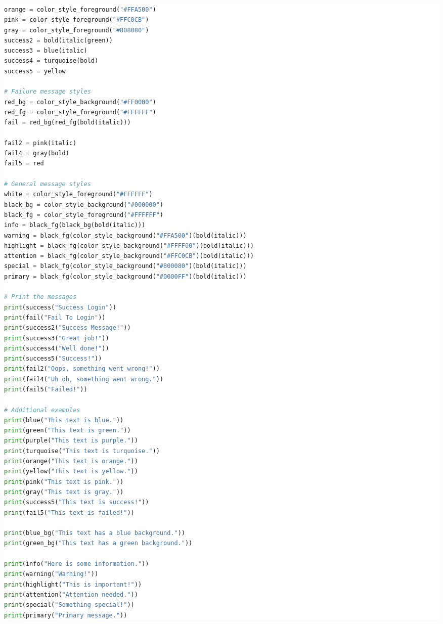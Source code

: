 ```python
orange = color_style_foreground("#FFA500")
pink = color_style_foreground("#FFC0CB")
gray = color_style_foreground("#808080")
success2 = bold(italic(green))
success3 = blue(italic)
success4 = turquoise(bold)
success5 = yellow

# Failure message styles
red_bg = color_style_background("#FF0000")
red_fg = color_style_foreground("#FFFFFF")
fail = red_bg(red_fg(bold(italic)))

fail2 = pink(italic)
fail4 = gray(bold)
fail5 = red

# General message styles
white = color_style_foreground("#FFFFFF")
black_bg = color_style_background("#000000")
black_fg = color_style_foreground("#FFFFFF")
info = black_fg(black_bg(bold(italic)))
warning = black_fg(color_style_background("#FFA500")(bold(italic)))
highlight = black_fg(color_style_background("#FFFF00")(bold(italic)))
attention = black_fg(color_style_background("#FFC0CB")(bold(italic)))
special = black_fg(color_style_background("#800080")(bold(italic)))
primary = black_fg(color_style_background("#0000FF")(bold(italic)))

# Print the messages
print(success("Success Login"))
print(fail("Fail To Login"))
print(success2("Success Message!"))
print(success3("Great job!"))
print(success4("Well done!"))
print(success5("Success!"))
print(fail2("Oops, something went wrong!"))
print(fail4("Uh oh, something went wrong."))
print(fail5("Failed!"))

# Additional examples
print(blue("This text is blue."))
print(green("This text is green."))
print(purple("This text is purple."))
print(turquoise("This text is turquoise."))
print(orange("This text is orange."))
print(yellow("This text is yellow."))
print(pink("This text is pink."))
print(gray("This text is gray."))
print(success5("This text is success!"))
print(fail5("This text is failed!"))

print(blue_bg("This text has a blue background."))
print(green_bg("This text has a green background."))

print(info("Here is some information."))
print(warning("Warning!"))
print(highlight("This is important!"))
print(attention("Attention needed."))
print(special("Something special!"))
print(primary("Primary message."))


```